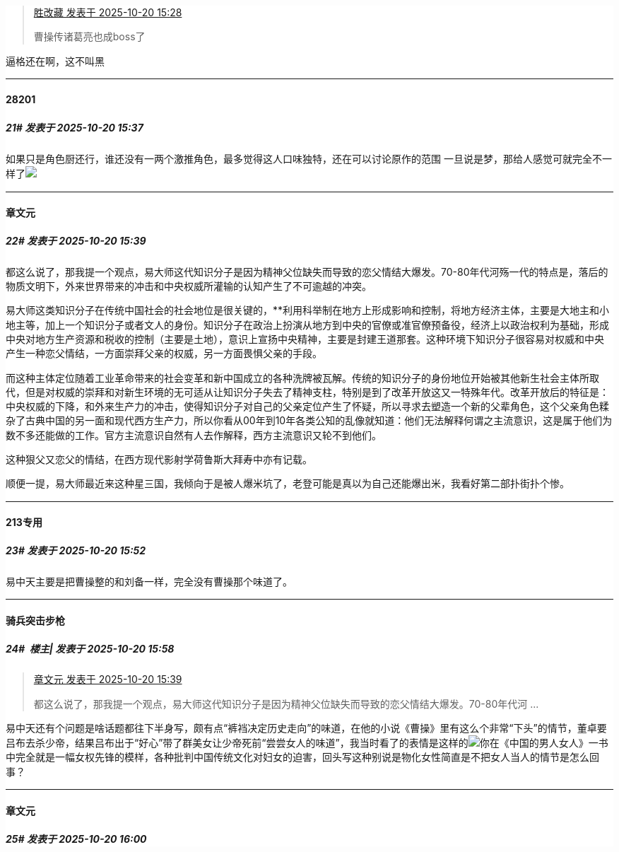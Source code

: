 <blockquote><a href="httphttps://stage1st.com/2b/forum.php?mod=redirect&amp;goto=findpost&amp;pid=68599133&amp;ptid=2264950" target="_blank">胜改藏 发表于 2025-10-20 15:28</a>

曹操传诸葛亮也成boss了</blockquote>
逼格还在啊，这不叫黑

*****

####  28201  
##### 21#       发表于 2025-10-20 15:37

如果只是角色厨还行，谁还没有一两个激推角色，最多觉得这人口味独特，还在可以讨论原作的范围
一旦说是梦，那给人感觉可就完全不一样了<img src="https://static.stage1st.com/image/smiley/face2017/067.png" referrerpolicy="no-referrer">

*****

####  章文元  
##### 22#       发表于 2025-10-20 15:39

都这么说了，那我提一个观点，易大师这代知识分子是因为精神父位缺失而导致的恋父情结大爆发。70-80年代河殇一代的特点是，落后的物质文明下，外来世界带来的冲击和中央权威所灌输的认知产生了不可逾越的冲突。

易大师这类知识分子在传统中国社会的社会地位是很关键的，**利用科举制在地方上形成影响和控制，将地方经济主体，主要是大地主和小地主等，加上一个知识分子或者文人的身份。知识分子在政治上扮演从地方到中央的官僚或准官僚预备役，经济上以政治权利为基础，形成中央对地方生产资源和税收的控制（主要是土地），意识上宣扬中央精神，主要是封建王道那套。这种环境下知识分子很容易对权威和中央产生一种恋父情结，一方面崇拜父亲的权威，另一方面畏惧父亲的手段。

而这种主体定位随着工业革命带来的社会变革和新中国成立的各种洗牌被瓦解。传统的知识分子的身份地位开始被其他新生社会主体所取代，但是对权威的崇拜和对新生环境的无可适从让知识分子失去了精神支柱，特别是到了改革开放这又一特殊年代。改革开放后的特征是：中央权威的下降，和外来生产力的冲击，使得知识分子对自己的父亲定位产生了怀疑，所以寻求去塑造一个新的父辈角色，这个父亲角色糅杂了古典中国的另一面和现代西方生产力，所以你看从00年到10年各类公知的乱像就知道：他们无法解释何谓之主流意识，这是属于他们为数不多还能做的工作。官方主流意识自然有人去作解释，西方主流意识又轮不到他们。

这种狠父又恋父的情结，在西方现代影射学荷鲁斯大拜寿中亦有记载。

顺便一提，易大师最近来这种星三国，我倾向于是被人爆米坑了，老登可能是真以为自己还能爆出米，我看好第二部扑街扑个惨。

*****

####  213专用  
##### 23#       发表于 2025-10-20 15:52

易中天主要是把曹操整的和刘备一样，完全没有曹操那个味道了。

*****

####  骑兵突击步枪  
##### 24#         楼主| 发表于 2025-10-20 15:58

<blockquote><a href="httphttps://stage1st.com/2b/forum.php?mod=redirect&amp;goto=findpost&amp;pid=68599205&amp;ptid=2264950" target="_blank">章文元 发表于 2025-10-20 15:39</a>

都这么说了，那我提一个观点，易大师这代知识分子是因为精神父位缺失而导致的恋父情结大爆发。70-80年代河 ...</blockquote>
易中天还有个问题是啥话题都往下半身写，颇有点“裤裆决定历史走向”的味道，在他的小说《曹操》里有这么个非常“下头”的情节，董卓要吕布去杀少帝，结果吕布出于“好心”带了群美女让少帝死前“尝尝女人的味道”，我当时看了的表情是这样的<img src="https://static.stage1st.com/image/smiley/face2017/121.png" referrerpolicy="no-referrer">你在《中国的男人女人》一书中完全就是一幅女权先锋的模样，各种批判中国传统文化对妇女的迫害，回头写这种别说是物化女性简直是不把女人当人的情节是怎么回事？

*****

####  章文元  
##### 25#       发表于 2025-10-20 16:00
